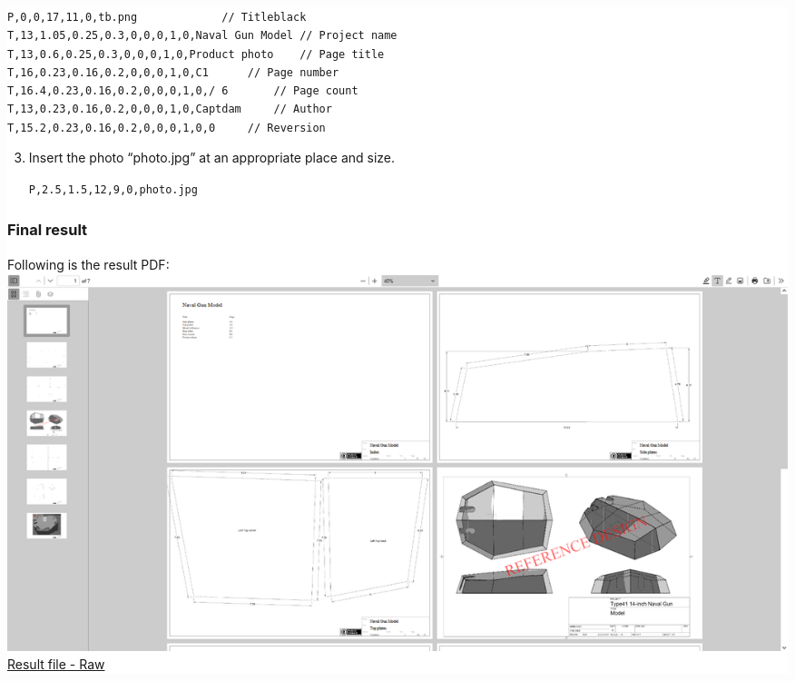    ```
   P,0,0,17,11,0,tb.png				// Titleblack
   T,13,1.05,0.25,0.3,0,0,0,1,0,Naval Gun Model	// Project name
   T,13,0.6,0.25,0.3,0,0,0,1,0,Product photo	// Page title
   T,16,0.23,0.16,0.2,0,0,0,1,0,C1		// Page number
   T,16.4,0.23,0.16,0.2,0,0,0,1,0,/ 6		// Page count
   T,13,0.23,0.16,0.2,0,0,0,1,0,Captdam		// Author
   T,15.2,0.23,0.16,0.2,0,0,0,1,0,0		// Reversion
   ```
3. Insert the photo “photo.jpg” at an appropriate place and size.
   ```
   P,2.5,1.5,12,9,0,photo.jpg
   ```

### Final result
Following is the result PDF:
![Result file](example/result.pdf.png)
[Result file - Raw](example/result.pdf)
